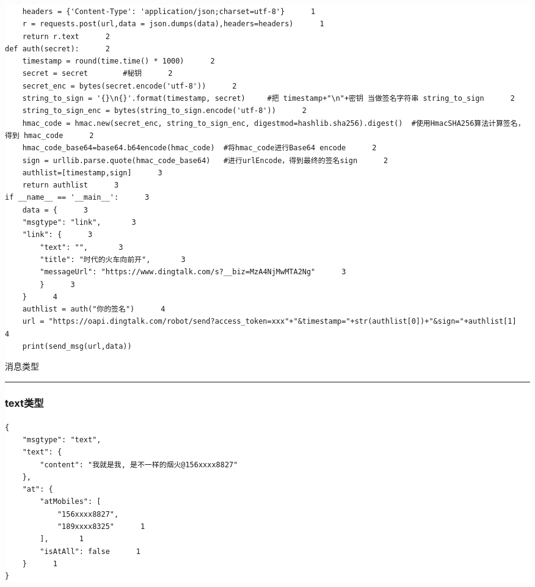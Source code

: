 ```
    headers = {'Content-Type': 'application/json;charset=utf-8'}      1
    r = requests.post(url,data = json.dumps(data),headers=headers)      1
    return r.text      2
def auth(secret):      2
    timestamp = round(time.time() * 1000)      2
    secret = secret        #秘钥      2
    secret_enc = bytes(secret.encode('utf-8'))      2
    string_to_sign = '{}\n{}'.format(timestamp, secret)     #把 timestamp+"\n"+密钥 当做签名字符串 string_to_sign      2
    string_to_sign_enc = bytes(string_to_sign.encode('utf-8'))      2
    hmac_code = hmac.new(secret_enc, string_to_sign_enc, digestmod=hashlib.sha256).digest()  #使用HmacSHA256算法计算签名，得到 hmac_code      2
    hmac_code_base64=base64.b64encode(hmac_code)  #将hmac_code进行Base64 encode      2
    sign = urllib.parse.quote(hmac_code_base64)   #进行urlEncode，得到最终的签名sign      2
    authlist=[timestamp,sign]      3
    return authlist      3
if __name__ == '__main__':      3
    data = {      3
    "msgtype": "link",       3
    "link": {      3
        "text": "",       3
        "title": "时代的火车向前开",       3
        "messageUrl": "https://www.dingtalk.com/s?__biz=MzA4NjMwMTA2Ng"      3
        }      3
    }      4
    authlist = auth("你的签名")      4
    url = "https://oapi.dingtalk.com/robot/send?access_token=xxx"+"&timestamp="+str(authlist[0])+"&sign="+authlist[1]      4
    print(send_msg(url,data))
```




消息类型

----



### text类型



```
{      
    "msgtype": "text",       
    "text": {      
        "content": "我就是我, 是不一样的烟火@156xxxx8827"      
    },       
    "at": {      
        "atMobiles": [      
            "156xxxx8827",       
            "189xxxx8325"      1
        ],       1
        "isAtAll": false      1
    }      1
}
```
